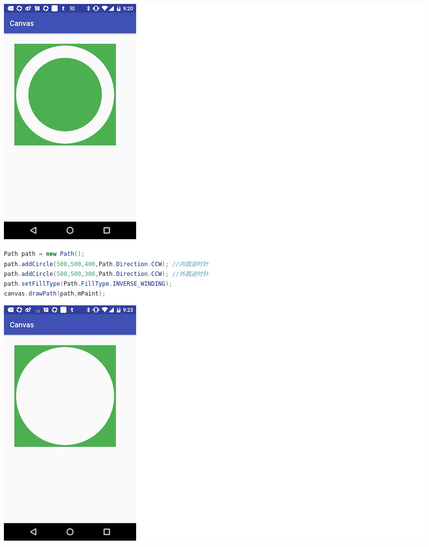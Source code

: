 ![](../.gitbook/assets/inverse_winding-1.jpeg)

```java
Path path = new Path();
path.addCircle(500,500,400,Path.Direction.CCW); //内圆逆时针
path.addCircle(500,500,300,Path.Direction.CCW); //外圆逆时针
path.setFillType(Path.FillType.INVERSE_WINDING);
canvas.drawPath(path,mPaint);
```

![](../.gitbook/assets/inverse_winding-2.jpeg)

